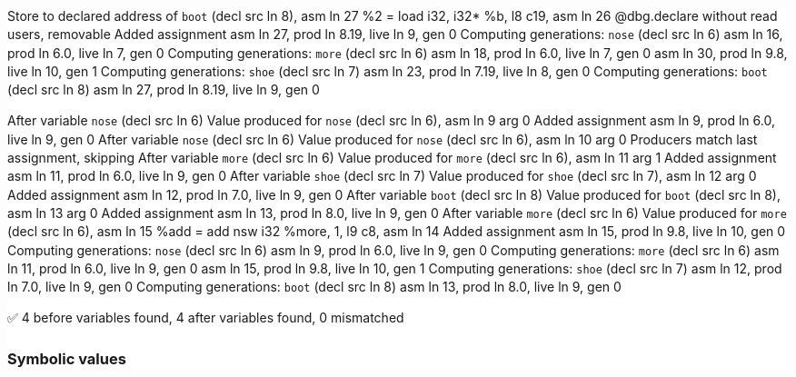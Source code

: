 Store to declared address of `boot` (decl src ln 8), asm ln 27
  %2 = load i32, i32* %b, l8 c19, asm ln 26
  @dbg.declare without read users, removable
  Added assignment asm ln 27, prod ln 8.19, live ln 9, gen 0
Computing generations: `nose` (decl src ln 6)
  asm ln 16, prod ln 6.0, live ln 7, gen 0
Computing generations: `more` (decl src ln 6)
  asm ln 18, prod ln 6.0, live ln 7, gen 0
  asm ln 30, prod ln 9.8, live ln 10, gen 1
Computing generations: `shoe` (decl src ln 7)
  asm ln 23, prod ln 7.19, live ln 8, gen 0
Computing generations: `boot` (decl src ln 8)
  asm ln 27, prod ln 8.19, live ln 9, gen 0

After variable `nose` (decl src ln 6)
Value produced for `nose` (decl src ln 6), asm ln 9
  arg 0
  Added assignment asm ln 9, prod ln 6.0, live ln 9, gen 0
After variable `nose` (decl src ln 6)
Value produced for `nose` (decl src ln 6), asm ln 10
  arg 0
  Producers match last assignment, skipping
After variable `more` (decl src ln 6)
Value produced for `more` (decl src ln 6), asm ln 11
  arg 1
  Added assignment asm ln 11, prod ln 6.0, live ln 9, gen 0
After variable `shoe` (decl src ln 7)
Value produced for `shoe` (decl src ln 7), asm ln 12
  arg 0
  Added assignment asm ln 12, prod ln 7.0, live ln 9, gen 0
After variable `boot` (decl src ln 8)
Value produced for `boot` (decl src ln 8), asm ln 13
  arg 0
  Added assignment asm ln 13, prod ln 8.0, live ln 9, gen 0
After variable `more` (decl src ln 6)
Value produced for `more` (decl src ln 6), asm ln 15
  %add = add nsw i32 %more, 1, l9 c8, asm ln 14
  Added assignment asm ln 15, prod ln 9.8, live ln 10, gen 0
Computing generations: `nose` (decl src ln 6)
  asm ln 9, prod ln 6.0, live ln 9, gen 0
Computing generations: `more` (decl src ln 6)
  asm ln 11, prod ln 6.0, live ln 9, gen 0
  asm ln 15, prod ln 9.8, live ln 10, gen 1
Computing generations: `shoe` (decl src ln 7)
  asm ln 12, prod ln 7.0, live ln 9, gen 0
Computing generations: `boot` (decl src ln 8)
  asm ln 13, prod ln 8.0, live ln 9, gen 0

✅ 4 before variables found, 4 after variables found, 0 mismatched

### Symbolic values
